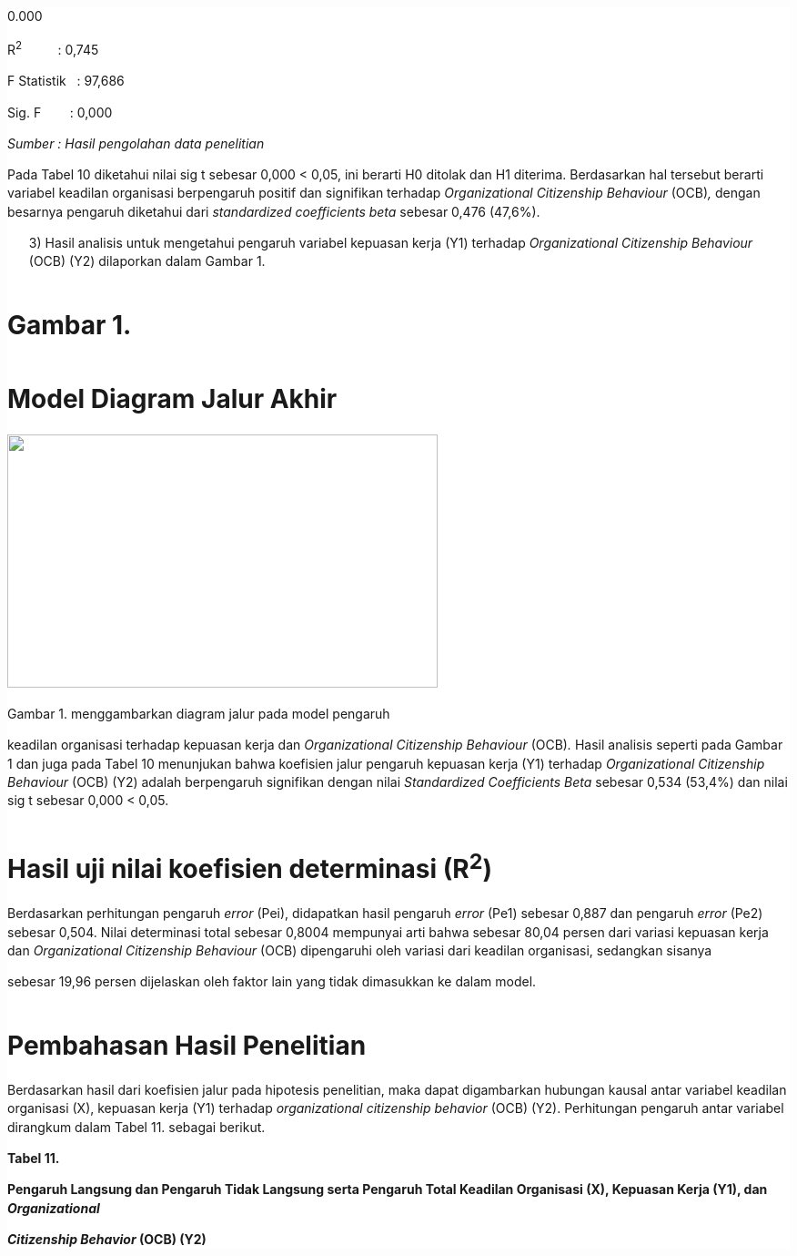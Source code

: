 <p><span class="font2">0.000</span></p></td></tr>
<tr><td style="vertical-align:bottom;">
<p><span class="font2">R<sup>2</sup> &nbsp;&nbsp;&nbsp;&nbsp;&nbsp;&nbsp;&nbsp;&nbsp;&nbsp;: 0,745</span></p></td><td style="vertical-align:top;"></td><td style="vertical-align:top;"></td><td style="vertical-align:top;"></td></tr>
<tr><td style="vertical-align:bottom;">
<p><span class="font2">F Statistik &nbsp;&nbsp;: 97,686</span></p></td><td style="vertical-align:top;"></td><td style="vertical-align:top;"></td><td style="vertical-align:top;"></td></tr>
<tr><td style="vertical-align:top;">
<p><span class="font2">Sig. F &nbsp;&nbsp;&nbsp;&nbsp;&nbsp;&nbsp;&nbsp;: 0,000</span></p></td><td style="vertical-align:top;"></td><td style="vertical-align:top;"></td><td style="vertical-align:top;"></td></tr>
</table>
<p><span class="font2" style="font-style:italic;">Sumber : Hasil pengolahan data penelitian</span></p>
<p><span class="font4">Pada Tabel 10 diketahui nilai sig t sebesar 0,000 &lt;&nbsp;0,05, ini berarti H</span><span class="font1">0 </span><span class="font4">ditolak dan H</span><span class="font1">1 </span><span class="font4">diterima. Berdasarkan hal tersebut berarti variabel keadilan organisasi berpengaruh positif dan signifikan terhadap </span><span class="font4" style="font-style:italic;">Organizational Citizenship Behaviour</span><span class="font4"> (OCB)</span><span class="font4" style="font-style:italic;">,</span><span class="font4"> dengan besarnya pengaruh diketahui dari </span><span class="font4" style="font-style:italic;">standardized coefficients beta</span><span class="font4"> sebesar 0,476 (47,6%).</span></p>
<ul style="list-style:none;"><li>
<p><span class="font4">3) Hasil analisis untuk mengetahui pengaruh variabel kepuasan kerja (Y1) terhadap </span><span class="font4" style="font-style:italic;">Organizational Citizenship Behaviour</span><span class="font4"> (OCB) (Y2) dilaporkan dalam Gambar 1.</span></p></li></ul>
<h1><a name="bookmark44"></a><span class="font4" style="font-weight:bold;"><a name="bookmark45"></a>Gambar 1.</span><br><br><span class="font4" style="font-weight:bold;"><a name="bookmark46"></a>Model Diagram Jalur Akhir</span></h1><img src="https://jurnal.harianregional.com/media/14771-1.png" alt="" style="width:355pt;height:208pt;">
<p><span class="font4">Gambar 1. menggambarkan diagram jalur pada model pengaruh</span></p>
<p><span class="font4">keadilan organisasi terhadap kepuasan kerja dan </span><span class="font4" style="font-style:italic;">Organizational Citizenship Behaviour</span><span class="font4"> (OCB)</span><span class="font4" style="font-style:italic;">.</span><span class="font4"> Hasil analisis seperti pada Gambar 1 dan juga pada Tabel 10 menunjukan bahwa koefisien jalur pengaruh kepuasan kerja (Y1) terhadap </span><span class="font4" style="font-style:italic;">Organizational Citizenship Behaviour</span><span class="font4"> (OCB) (Y2) adalah berpengaruh signifikan dengan nilai </span><span class="font4" style="font-style:italic;">Standardized Coefficients Beta </span><span class="font4">sebesar 0,534 (53,4%) dan nilai sig t sebesar 0,000 &lt;&nbsp;0,05.</span></p>
<h1><a name="bookmark47"></a><span class="font4" style="font-weight:bold;"><a name="bookmark48"></a>Hasil uji nilai koefisien determinasi (R<sup>2</sup>)</span></h1>
<p><span class="font4">Berdasarkan perhitungan pengaruh </span><span class="font4" style="font-style:italic;">error</span><span class="font4"> (Pei), didapatkan hasil pengaruh </span><span class="font4" style="font-style:italic;">error</span><span class="font4"> (Pe</span><span class="font1">1</span><span class="font4">) sebesar 0,887 dan pengaruh </span><span class="font4" style="font-style:italic;">error</span><span class="font4"> (Pe</span><span class="font1">2</span><span class="font4">) sebesar 0,504. Nilai determinasi total sebesar 0,8004 mempunyai arti bahwa sebesar 80,04 persen dari variasi kepuasan kerja dan </span><span class="font4" style="font-style:italic;">Organizational Citizenship Behaviour </span><span class="font4">(OCB) dipengaruhi oleh variasi dari keadilan organisasi, sedangkan sisanya</span></p>
<p><span class="font4">sebesar 19,96 persen dijelaskan oleh faktor lain yang tidak dimasukkan ke dalam model.</span></p>
<h1><a name="bookmark49"></a><span class="font4" style="font-weight:bold;"><a name="bookmark50"></a>Pembahasan Hasil Penelitian</span></h1>
<p><span class="font4">Berdasarkan hasil dari koefisien jalur pada hipotesis penelitian, maka dapat digambarkan hubungan kausal antar variabel keadilan organisasi (X), kepuasan kerja (Y1) terhadap </span><span class="font4" style="font-style:italic;">organizational citizenship behavior</span><span class="font4"> (OCB) (Y2). Perhitungan pengaruh antar variabel dirangkum dalam Tabel 11. sebagai berikut.</span></p>
<p><span class="font4" style="font-weight:bold;">Tabel 11.</span></p>
<p><span class="font4" style="font-weight:bold;">Pengaruh Langsung dan Pengaruh Tidak Langsung serta Pengaruh Total Keadilan Organisasi (X), Kepuasan Kerja (Y1), dan </span><span class="font4" style="font-weight:bold;font-style:italic;">Organizational</span></p>
<p><span class="font4" style="font-weight:bold;font-style:italic;">Citizenship Behavior</span><span class="font4" style="font-weight:bold;"> (OCB) (Y2)</span></p>